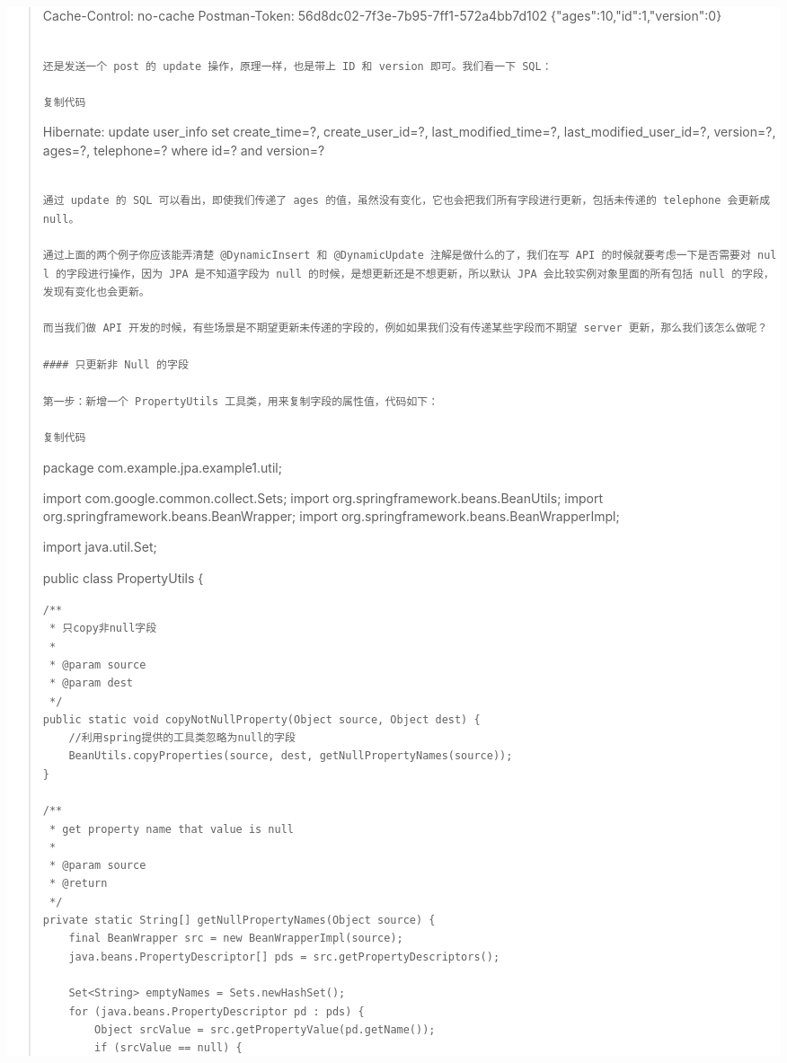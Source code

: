 > Cache-Control: no-cache
> Postman-Token: 56d8dc02-7f3e-7b95-7ff1-572a4bb7d102
> {"ages":10,"id":1,"version":0}
> ```
>
> 还是发送一个 post 的 update 操作，原理一样，也是带上 ID 和 version 即可。我们看一下 SQL：
>
> 复制代码
>
> ```
> Hibernate: update user_info set create_time=?, create_user_id=?, last_modified_time=?, last_modified_user_id=?, version=?, ages=?, telephone=? where id=? and version=?
> ```
>
> 通过 update 的 SQL 可以看出，即使我们传递了 ages 的值，虽然没有变化，它也会把我们所有字段进行更新，包括未传递的 telephone 会更新成 null。
>
> 通过上面的两个例子你应该能弄清楚 @DynamicInsert 和 @DynamicUpdate 注解是做什么的了，我们在写 API 的时候就要考虑一下是否需要对 null 的字段进行操作，因为 JPA 是不知道字段为 null 的时候，是想更新还是不想更新，所以默认 JPA 会比较实例对象里面的所有包括 null 的字段，发现有变化也会更新。
>
> 而当我们做 API 开发的时候，有些场景是不期望更新未传递的字段的，例如如果我们没有传递某些字段而不期望 server 更新，那么我们该怎么做呢？
>
> #### 只更新非 Null 的字段
>
> 第一步：新增一个 PropertyUtils 工具类，用来复制字段的属性值，代码如下：
>
> 复制代码
>
> ```
> package com.example.jpa.example1.util;
> 
> import com.google.common.collect.Sets;
> import org.springframework.beans.BeanUtils;
> import org.springframework.beans.BeanWrapper;
> import org.springframework.beans.BeanWrapperImpl;
> 
> import java.util.Set;
> 
> public class PropertyUtils {
> 
>     /**
>      * 只copy非null字段
>      *
>      * @param source
>      * @param dest
>      */
>     public static void copyNotNullProperty(Object source, Object dest) {
>         //利用spring提供的工具类忽略为null的字段
>         BeanUtils.copyProperties(source, dest, getNullPropertyNames(source));
>     }
> 
>     /**
>      * get property name that value is null
>      *
>      * @param source
>      * @return
>      */
>     private static String[] getNullPropertyNames(Object source) {
>         final BeanWrapper src = new BeanWrapperImpl(source);
>         java.beans.PropertyDescriptor[] pds = src.getPropertyDescriptors();
> 
>         Set<String> emptyNames = Sets.newHashSet();
>         for (java.beans.PropertyDescriptor pd : pds) {
>             Object srcValue = src.getPropertyValue(pd.getName());
>             if (srcValue == null) {